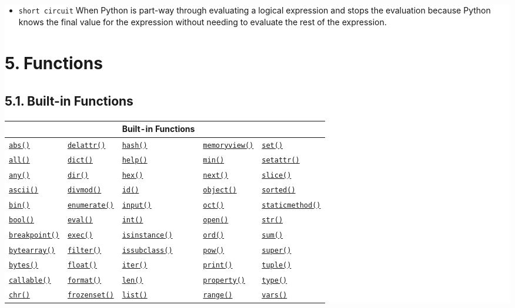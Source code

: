 -   `short circuit` When Python is part-way through evaluating a logical expression and stops the evaluation because Python knows the final value for the expression without needing to evaluate the rest of the expression.

# 5. Functions

## 5.1. Built-in Functions

|                                                                                  |                                                                                  | Built-in Functions                                                            |                                                                                    |                                                                                   |
| :------------------------------------------------------------------------------- | :------------------------------------------------------------------------------- | :---------------------------------------------------------------------------- | :--------------------------------------------------------------------------------- | :-------------------------------------------------------------------------------- |
| [`abs()`](https://docs.python.org/3/library/functions.html#abs)                  | [`delattr()`](https://docs.python.org/3/library/functions.html#delattr)          | [`hash()`](https://docs.python.org/3/library/functions.html#hash)             | [`memoryview()`](https://docs.python.org/3/library/functions.html#func-memoryview) | [`set()`](https://docs.python.org/3/library/functions.html#func-set)              |
| [`all()`](https://docs.python.org/3/library/functions.html#all)                  | [`dict()`](https://docs.python.org/3/library/functions.html#func-dict)           | [`help()`](https://docs.python.org/3/library/functions.html#help)             | [`min()`](https://docs.python.org/3/library/functions.html#min)                    | [`setattr()`](https://docs.python.org/3/library/functions.html#setattr)           |
| [`any()`](https://docs.python.org/3/library/functions.html#any)                  | [`dir()`](https://docs.python.org/3/library/functions.html#dir)                  | [`hex()`](https://docs.python.org/3/library/functions.html#hex)               | [`next()`](https://docs.python.org/3/library/functions.html#next)                  | [`slice()`](https://docs.python.org/3/library/functions.html#slice)               |
| [`ascii()`](https://docs.python.org/3/library/functions.html#ascii)              | [`divmod()`](https://docs.python.org/3/library/functions.html#divmod)            | [`id()`](https://docs.python.org/3/library/functions.html#id)                 | [`object()`](https://docs.python.org/3/library/functions.html#object)              | [`sorted()`](https://docs.python.org/3/library/functions.html#sorted)             |
| [`bin()`](https://docs.python.org/3/library/functions.html#bin)                  | [`enumerate()`](https://docs.python.org/3/library/functions.html#enumerate)      | [`input()`](https://docs.python.org/3/library/functions.html#input)           | [`oct()`](https://docs.python.org/3/library/functions.html#oct)                    | [`staticmethod()`](https://docs.python.org/3/library/functions.html#staticmethod) |
| [`bool()`](https://docs.python.org/3/library/functions.html#bool)                | [`eval()`](https://docs.python.org/3/library/functions.html#eval)                | [`int()`](https://docs.python.org/3/library/functions.html#int)               | [`open()`](https://docs.python.org/3/library/functions.html#open)                  | [`str()`](https://docs.python.org/3/library/functions.html#func-str)              |
| [`breakpoint()`](https://docs.python.org/3/library/functions.html#breakpoint)    | [`exec()`](https://docs.python.org/3/library/functions.html#exec)                | [`isinstance()`](https://docs.python.org/3/library/functions.html#isinstance) | [`ord()`](https://docs.python.org/3/library/functions.html#ord)                    | [`sum()`](https://docs.python.org/3/library/functions.html#sum)                   |
| [`bytearray()`](https://docs.python.org/3/library/functions.html#func-bytearray) | [`filter()`](https://docs.python.org/3/library/functions.html#filter)            | [`issubclass()`](https://docs.python.org/3/library/functions.html#issubclass) | [`pow()`](https://docs.python.org/3/library/functions.html#pow)                    | [`super()`](https://docs.python.org/3/library/functions.html#super)               |
| [`bytes()`](https://docs.python.org/3/library/functions.html#func-bytes)         | [`float()`](https://docs.python.org/3/library/functions.html#float)              | [`iter()`](https://docs.python.org/3/library/functions.html#iter)             | [`print()`](https://docs.python.org/3/library/functions.html#print)                | [`tuple()`](https://docs.python.org/3/library/functions.html#func-tuple)          |
| [`callable()`](https://docs.python.org/3/library/functions.html#callable)        | [`format()`](https://docs.python.org/3/library/functions.html#format)            | [`len()`](https://docs.python.org/3/library/functions.html#len)               | [`property()`](https://docs.python.org/3/library/functions.html#property)          | [`type()`](https://docs.python.org/3/library/functions.html#type)                 |
| [`chr()`](https://docs.python.org/3/library/functions.html#chr)                  | [`frozenset()`](https://docs.python.org/3/library/functions.html#func-frozenset) | [`list()`](https://docs.python.org/3/library/functions.html#func-list)        | [`range()`](https://docs.python.org/3/library/functions.html#func-range)           | [`vars()`](https://docs.python.org/3/library/functions.html#vars)                 |